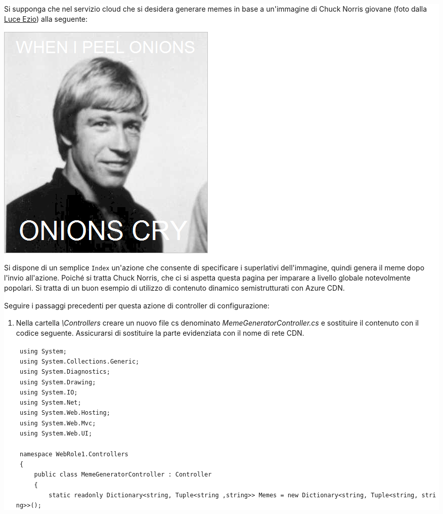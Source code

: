 Si supponga che nel servizio cloud che si desidera generare memes in base a un'immagine di Chuck Norris giovane (foto dalla [Luce Ezio](http://www.flickr.com/photos/alan-light/218493788/)) alla seguente:

![](media/cdn-cloud-service-with-cdn/cdn-5-memegenerator.PNG)

Si dispone di un semplice `Index` un'azione che consente di specificare i superlativi dell'immagine, quindi genera il meme dopo l'invio all'azione. Poiché si tratta Chuck Norris, che ci si aspetta questa pagina per imparare a livello globale notevolmente popolari. Si tratta di un buon esempio di utilizzo di contenuto dinamico semistrutturati con Azure CDN.

Seguire i passaggi precedenti per questa azione di controller di configurazione:

1. Nella cartella *\Controllers* creare un nuovo file cs denominato *MemeGeneratorController.cs* e sostituire il contenuto con il codice seguente. Assicurarsi di sostituire la parte evidenziata con il nome di rete CDN.  

        using System;
        using System.Collections.Generic;
        using System.Diagnostics;
        using System.Drawing;
        using System.IO;
        using System.Net;
        using System.Web.Hosting;
        using System.Web.Mvc;
        using System.Web.UI;

        namespace WebRole1.Controllers
        {
            public class MemeGeneratorController : Controller
            {
                static readonly Dictionary<string, Tuple<string ,string>> Memes = new Dictionary<string, Tuple<string, string>>();

